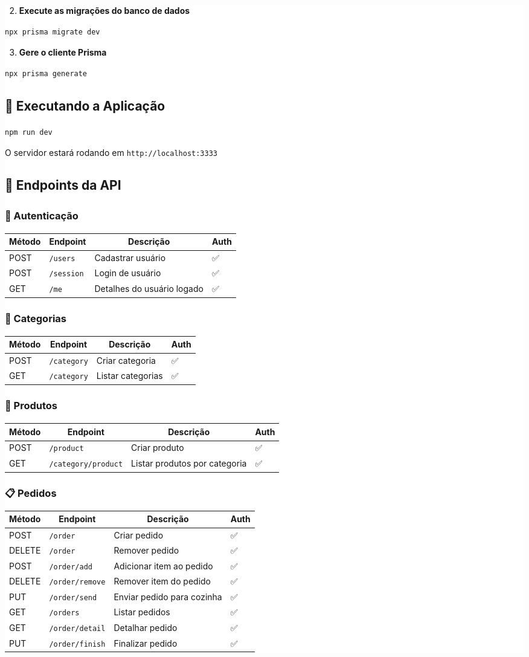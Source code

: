 2. **Execute as migrações do banco de dados**
```bash
npx prisma migrate dev
```

3. **Gere o cliente Prisma**
```bash
npx prisma generate
```

## 🏃 Executando a Aplicação

```bash
npm run dev
```

O servidor estará rodando em `http://localhost:3333`

## 📡 Endpoints da API

### 🔐 Autenticação

| Método | Endpoint | Descrição | Auth |
|--------|----------|-----------|------|
| POST | `/users` | Cadastrar usuário |✅ |
| POST | `/session` | Login de usuário | ✅ |
| GET | `/me` | Detalhes do usuário logado | ✅ |

### 📂 Categorias

| Método | Endpoint | Descrição | Auth |
|--------|----------|-----------|------|
| POST | `/category` | Criar categoria | ✅ |
| GET | `/category` | Listar categorias | ✅ |

### 🍕 Produtos

| Método | Endpoint | Descrição | Auth |
|--------|----------|-----------|------|
| POST | `/product` | Criar produto | ✅ |
| GET | `/category/product` | Listar produtos por categoria | ✅ |

### 📋 Pedidos

| Método | Endpoint | Descrição | Auth |
|--------|----------|-----------|------|
| POST | `/order` | Criar pedido | ✅ |
| DELETE | `/order` | Remover pedido | ✅ |
| POST | `/order/add` | Adicionar item ao pedido | ✅ |
| DELETE | `/order/remove` | Remover item do pedido | ✅ |
| PUT | `/order/send` | Enviar pedido para cozinha | ✅ |
| GET | `/orders` | Listar pedidos | ✅ |
| GET | `/order/detail` | Detalhar pedido | ✅ |
| PUT | `/order/finish` | Finalizar pedido | ✅ |
